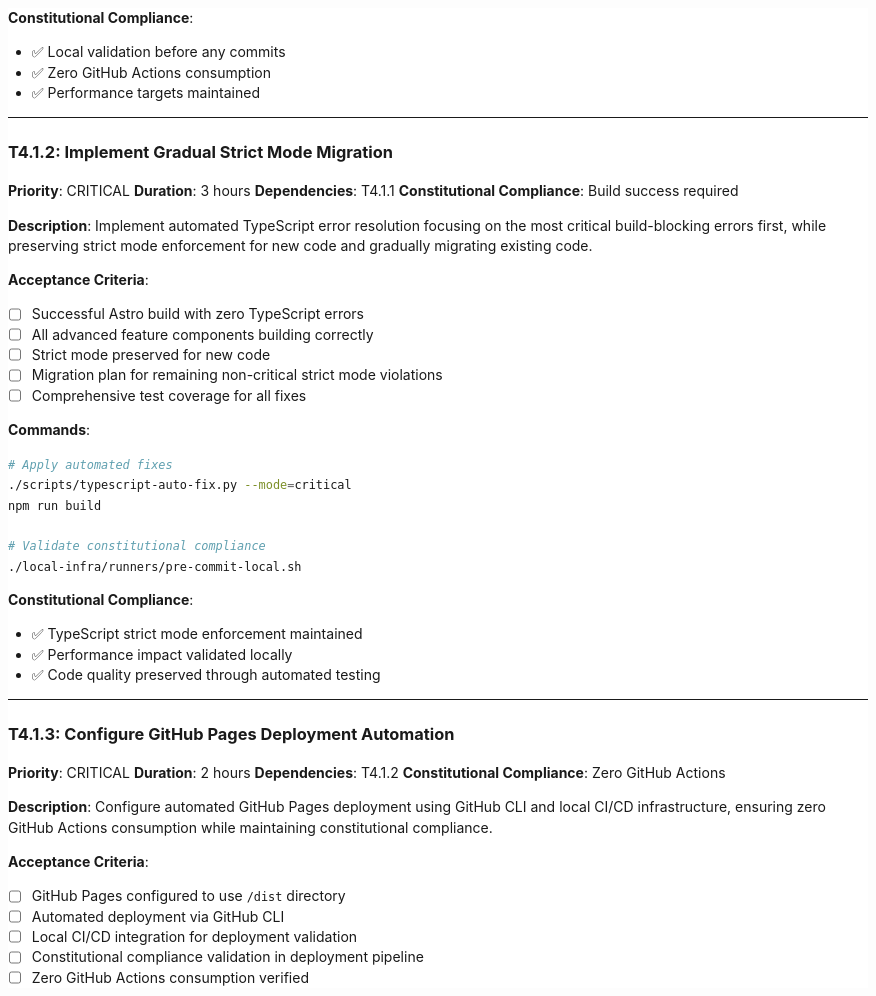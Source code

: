 **Constitutional Compliance**:
- ✅ Local validation before any commits
- ✅ Zero GitHub Actions consumption
- ✅ Performance targets maintained

---

### T4.1.2: Implement Gradual Strict Mode Migration
**Priority**: CRITICAL
**Duration**: 3 hours
**Dependencies**: T4.1.1
**Constitutional Compliance**: Build success required

**Description**: Implement automated TypeScript error resolution focusing on the most critical build-blocking errors first, while preserving strict mode enforcement for new code and gradually migrating existing code.

**Acceptance Criteria**:
- [ ] Successful Astro build with zero TypeScript errors
- [ ] All advanced feature components building correctly
- [ ] Strict mode preserved for new code
- [ ] Migration plan for remaining non-critical strict mode violations
- [ ] Comprehensive test coverage for all fixes

**Commands**:
```bash
# Apply automated fixes
./scripts/typescript-auto-fix.py --mode=critical
npm run build

# Validate constitutional compliance
./local-infra/runners/pre-commit-local.sh
```

**Constitutional Compliance**:
- ✅ TypeScript strict mode enforcement maintained
- ✅ Performance impact validated locally
- ✅ Code quality preserved through automated testing

---

### T4.1.3: Configure GitHub Pages Deployment Automation
**Priority**: CRITICAL
**Duration**: 2 hours
**Dependencies**: T4.1.2
**Constitutional Compliance**: Zero GitHub Actions

**Description**: Configure automated GitHub Pages deployment using GitHub CLI and local CI/CD infrastructure, ensuring zero GitHub Actions consumption while maintaining constitutional compliance.

**Acceptance Criteria**:
- [ ] GitHub Pages configured to use `/dist` directory
- [ ] Automated deployment via GitHub CLI
- [ ] Local CI/CD integration for deployment validation
- [ ] Constitutional compliance validation in deployment pipeline
- [ ] Zero GitHub Actions consumption verified
